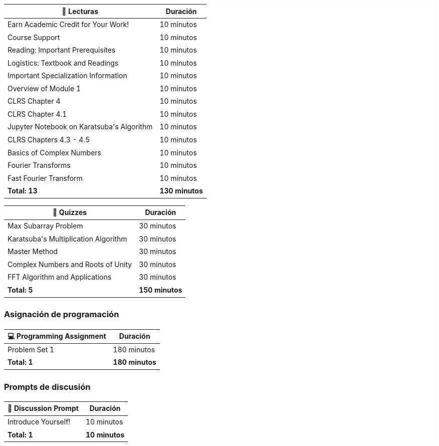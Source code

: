 | **📖 Lecturas**                                        | **Duración** |
|-------------------------------------------------------|--------------| 
| Earn Academic Credit for Your Work!                   | 10 minutos   |
| Course Support                                        | 10 minutos   |
| Reading: Important Prerequisites                      | 10 minutos   |
| Logistics: Textbook and Readings                      | 10 minutos   |
| Important Specialization Information                  | 10 minutos   |
| Overview of Module 1                                  | 10 minutos   |
| CLRS Chapter 4                                        | 10 minutos   |
| CLRS Chapter 4.1                                      | 10 minutos   |
| Jupyter Notebook on Karatsuba's Algorithm             | 10 minutos   |
| CLRS Chapters 4.3 - 4.5                               | 10 minutos   |
| Basics of Complex Numbers                             | 10 minutos   |
| Fourier Transforms                                    | 10 minutos   |
| Fast Fourier Transform                                | 10 minutos   |
| **Total: 13**                                         | **130 minutos**  |

| **📝 Quizzes**                                         | **Duración** |
|-------------------------------------------------------|--------------| 
| Max Subarray Problem                                  | 30 minutos   |
| Karatsuba's Multiplication Algorithm                  | 30 minutos   |
| Master Method                                         | 30 minutos   |
| Complex Numbers and Roots of Unity                    | 30 minutos   |
| FFT Algorithm and Applications                        | 30 minutos   |
| **Total: 5**                                          | **150 minutos**  |

### Asignación de programación
| **💻 Programming Assignment**                          | **Duración** |
|-------------------------------------------------------|--------------| 
| Problem Set 1                                         | 180 minutos  |
| **Total: 1**                                          | **180 minutos** |

### Prompts de discusión
| **💬 Discussion Prompt**                               | **Duración** |
|-------------------------------------------------------|--------------| 
| Introduce Yourself!                                   | 10 minutos   |
| **Total: 1**                                          | **10 minutos**  |
